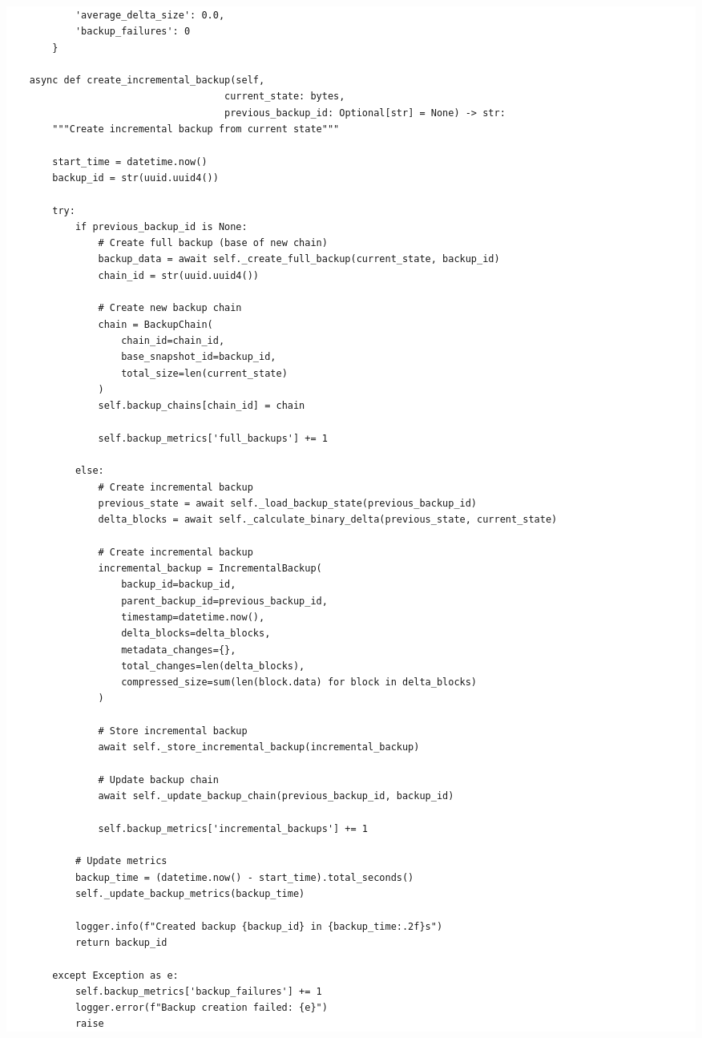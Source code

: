 ```text
            'average_delta_size': 0.0,
            'backup_failures': 0
        }

    async def create_incremental_backup(self,
                                      current_state: bytes,
                                      previous_backup_id: Optional[str] = None) -> str:
        """Create incremental backup from current state"""

        start_time = datetime.now()
        backup_id = str(uuid.uuid4())

        try:
            if previous_backup_id is None:
                # Create full backup (base of new chain)
                backup_data = await self._create_full_backup(current_state, backup_id)
                chain_id = str(uuid.uuid4())

                # Create new backup chain
                chain = BackupChain(
                    chain_id=chain_id,
                    base_snapshot_id=backup_id,
                    total_size=len(current_state)
                )
                self.backup_chains[chain_id] = chain

                self.backup_metrics['full_backups'] += 1

            else:
                # Create incremental backup
                previous_state = await self._load_backup_state(previous_backup_id)
                delta_blocks = await self._calculate_binary_delta(previous_state, current_state)

                # Create incremental backup
                incremental_backup = IncrementalBackup(
                    backup_id=backup_id,
                    parent_backup_id=previous_backup_id,
                    timestamp=datetime.now(),
                    delta_blocks=delta_blocks,
                    metadata_changes={},
                    total_changes=len(delta_blocks),
                    compressed_size=sum(len(block.data) for block in delta_blocks)
                )

                # Store incremental backup
                await self._store_incremental_backup(incremental_backup)

                # Update backup chain
                await self._update_backup_chain(previous_backup_id, backup_id)

                self.backup_metrics['incremental_backups'] += 1

            # Update metrics
            backup_time = (datetime.now() - start_time).total_seconds()
            self._update_backup_metrics(backup_time)

            logger.info(f"Created backup {backup_id} in {backup_time:.2f}s")
            return backup_id

        except Exception as e:
            self.backup_metrics['backup_failures'] += 1
            logger.error(f"Backup creation failed: {e}")
            raise
```